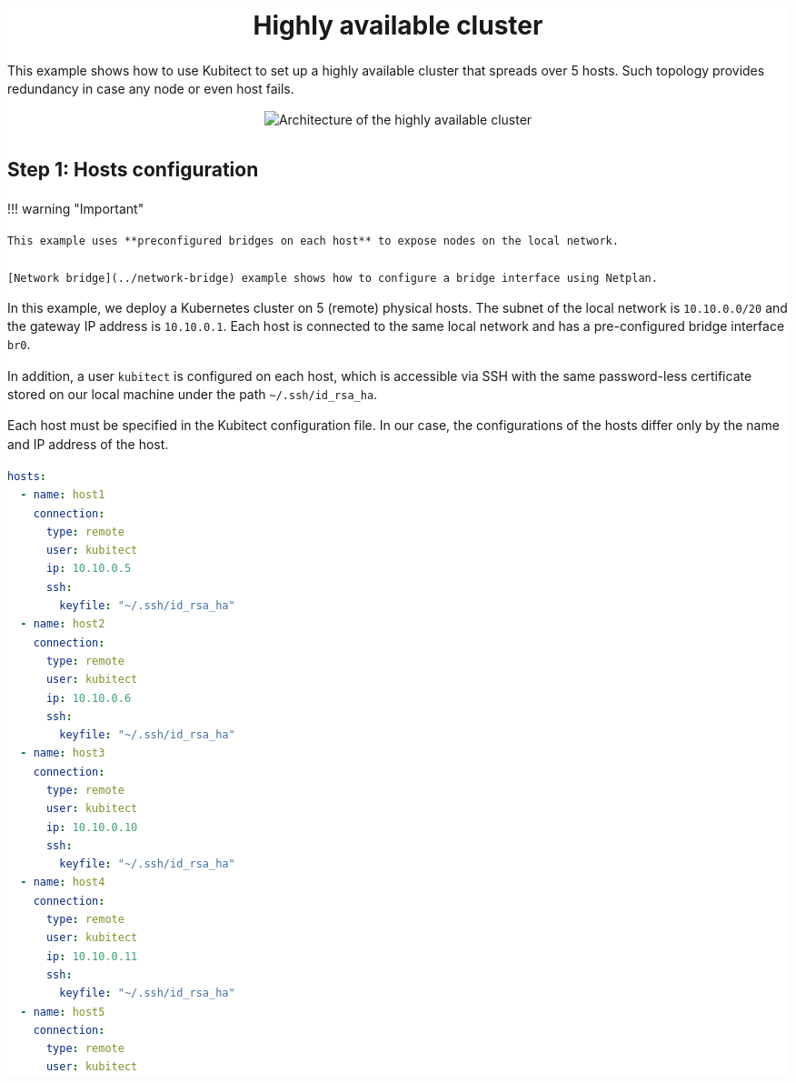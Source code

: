 <h1 align="center">Highly available cluster</h1>

This example shows how to use Kubitect to set up a highly available cluster that spreads over 5 hosts.
Such topology provides redundancy in case any node or even host fails.

<div align=center>
  <img 
    src="/assets/images/topology-ha-arch.png" 
    alt="Architecture of the highly available cluster"
    width="100%">
</div>

## Step 1: Hosts configuration


!!! warning "Important"

    This example uses **preconfigured bridges on each host** to expose nodes on the local network.
    
    [Network bridge](../network-bridge) example shows how to configure a bridge interface using Netplan.

In this example, we deploy a Kubernetes cluster on 5 (remote) physical hosts.
The subnet of the local network is `10.10.0.0/20` and the gateway IP address is `10.10.0.1`.
Each host is connected to the same local network and has a pre-configured bridge interface `br0`.

In addition, a user `kubitect` is configured on each host, which is accessible via SSH with the same password-less certificate stored on our local machine under the path `~/.ssh/id_rsa_ha`.

Each host must be specified in the Kubitect configuration file.
In our case, the configurations of the hosts differ only by the name and IP address of the host.

```yaml title="ha.yaml" 
hosts:
  - name: host1
    connection:
      type: remote
      user: kubitect
      ip: 10.10.0.5
      ssh:
        keyfile: "~/.ssh/id_rsa_ha"
  - name: host2
    connection:
      type: remote
      user: kubitect
      ip: 10.10.0.6
      ssh:
        keyfile: "~/.ssh/id_rsa_ha"
  - name: host3
    connection:
      type: remote
      user: kubitect
      ip: 10.10.0.10
      ssh:
        keyfile: "~/.ssh/id_rsa_ha"
  - name: host4
    connection:
      type: remote
      user: kubitect
      ip: 10.10.0.11
      ssh:
        keyfile: "~/.ssh/id_rsa_ha"
  - name: host5
    connection:
      type: remote
      user: kubitect
```